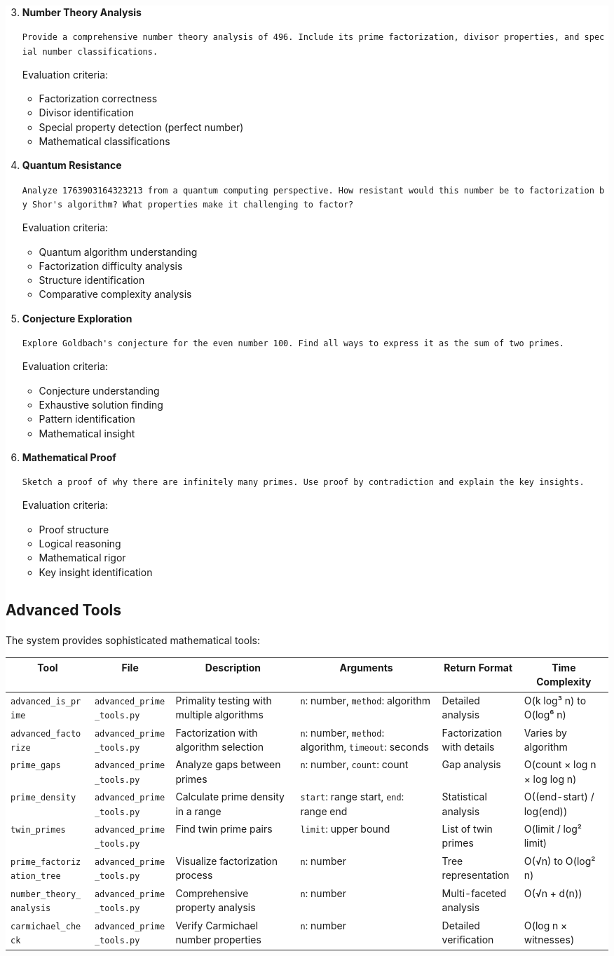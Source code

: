 3. **Number Theory Analysis**
   ```
   Provide a comprehensive number theory analysis of 496. Include its prime factorization, divisor properties, and special number classifications.
   ```
   Evaluation criteria:
   - Factorization correctness
   - Divisor identification
   - Special property detection (perfect number)
   - Mathematical classifications

4. **Quantum Resistance**
   ```
   Analyze 1763903164323213 from a quantum computing perspective. How resistant would this number be to factorization by Shor's algorithm? What properties make it challenging to factor?
   ```
   Evaluation criteria:
   - Quantum algorithm understanding
   - Factorization difficulty analysis
   - Structure identification
   - Comparative complexity analysis

5. **Conjecture Exploration**
   ```
   Explore Goldbach's conjecture for the even number 100. Find all ways to express it as the sum of two primes.
   ```
   Evaluation criteria:
   - Conjecture understanding
   - Exhaustive solution finding
   - Pattern identification
   - Mathematical insight

6. **Mathematical Proof**
   ```
   Sketch a proof of why there are infinitely many primes. Use proof by contradiction and explain the key insights.
   ```
   Evaluation criteria:
   - Proof structure
   - Logical reasoning
   - Mathematical rigor
   - Key insight identification

## Advanced Tools

The system provides sophisticated mathematical tools:

| Tool | File | Description | Arguments | Return Format | Time Complexity |
|------|------|-------------|-----------|--------------|-----------------|
| `advanced_is_prime` | `advanced_prime_tools.py` | Primality testing with multiple algorithms | `n`: number, `method`: algorithm | Detailed analysis | O(k log³ n) to O(log⁶ n) |
| `advanced_factorize` | `advanced_prime_tools.py` | Factorization with algorithm selection | `n`: number, `method`: algorithm, `timeout`: seconds | Factorization with details | Varies by algorithm |
| `prime_gaps` | `advanced_prime_tools.py` | Analyze gaps between primes | `n`: number, `count`: count | Gap analysis | O(count × log n × log log n) |
| `prime_density` | `advanced_prime_tools.py` | Calculate prime density in a range | `start`: range start, `end`: range end | Statistical analysis | O((end-start) / log(end)) |
| `twin_primes` | `advanced_prime_tools.py` | Find twin prime pairs | `limit`: upper bound | List of twin primes | O(limit / log² limit) |
| `prime_factorization_tree` | `advanced_prime_tools.py` | Visualize factorization process | `n`: number | Tree representation | O(√n) to O(log² n) |
| `number_theory_analysis` | `advanced_prime_tools.py` | Comprehensive property analysis | `n`: number | Multi-faceted analysis | O(√n + d(n)) |
| `carmichael_check` | `advanced_prime_tools.py` | Verify Carmichael number properties | `n`: number | Detailed verification | O(log n × witnesses) |
